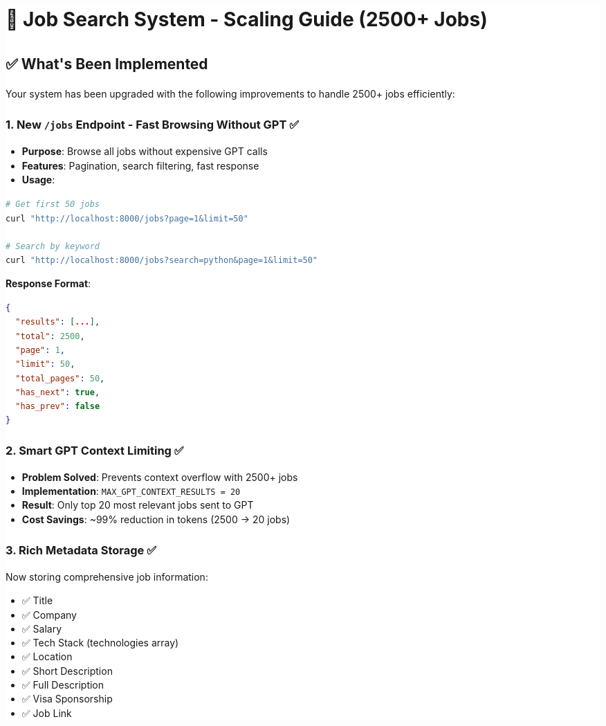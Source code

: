 # 🚀 Job Search System - Scaling Guide (2500+ Jobs)

## ✅ What's Been Implemented

Your system has been upgraded with the following improvements to handle 2500+ jobs efficiently:

### 1. **New `/jobs` Endpoint - Fast Browsing Without GPT** ✅

- **Purpose**: Browse all jobs without expensive GPT calls
- **Features**: Pagination, search filtering, fast response
- **Usage**:

```bash
# Get first 50 jobs
curl "http://localhost:8000/jobs?page=1&limit=50"

# Search by keyword
curl "http://localhost:8000/jobs?search=python&page=1&limit=50"
```

**Response Format**:

```json
{
  "results": [...],
  "total": 2500,
  "page": 1,
  "limit": 50,
  "total_pages": 50,
  "has_next": true,
  "has_prev": false
}
```

### 2. **Smart GPT Context Limiting** ✅

- **Problem Solved**: Prevents context overflow with 2500+ jobs
- **Implementation**: `MAX_GPT_CONTEXT_RESULTS = 20`
- **Result**: Only top 20 most relevant jobs sent to GPT
- **Cost Savings**: ~99% reduction in tokens (2500 → 20 jobs)

### 3. **Rich Metadata Storage** ✅

Now storing comprehensive job information:

- ✅ Title
- ✅ Company
- ✅ Salary
- ✅ Tech Stack (technologies array)
- ✅ Location
- ✅ Short Description
- ✅ Full Description
- ✅ Visa Sponsorship
- ✅ Job Link
